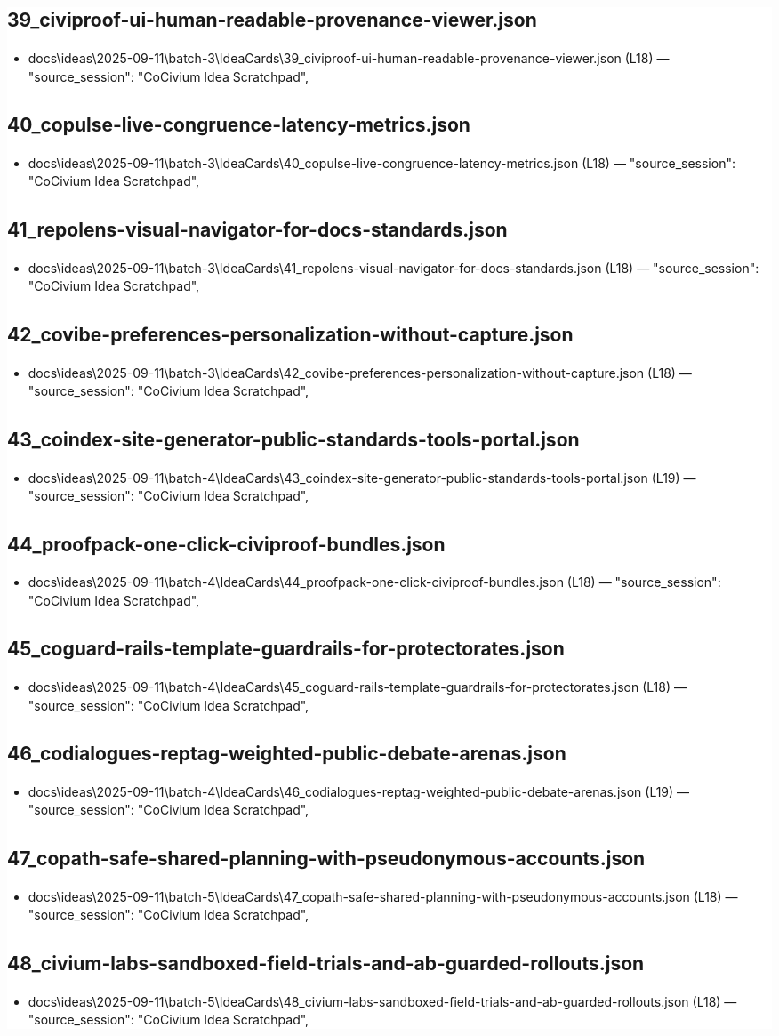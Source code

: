 ## 39_civiproof-ui-human-readable-provenance-viewer.json
- docs\ideas\2025-09-11\batch-3\IdeaCards\39_civiproof-ui-human-readable-provenance-viewer.json (L18) — "source_session": "CoCivium Idea Scratchpad",

## 40_copulse-live-congruence-latency-metrics.json
- docs\ideas\2025-09-11\batch-3\IdeaCards\40_copulse-live-congruence-latency-metrics.json (L18) — "source_session": "CoCivium Idea Scratchpad",

## 41_repolens-visual-navigator-for-docs-standards.json
- docs\ideas\2025-09-11\batch-3\IdeaCards\41_repolens-visual-navigator-for-docs-standards.json (L18) — "source_session": "CoCivium Idea Scratchpad",

## 42_covibe-preferences-personalization-without-capture.json
- docs\ideas\2025-09-11\batch-3\IdeaCards\42_covibe-preferences-personalization-without-capture.json (L18) — "source_session": "CoCivium Idea Scratchpad",

## 43_coindex-site-generator-public-standards-tools-portal.json
- docs\ideas\2025-09-11\batch-4\IdeaCards\43_coindex-site-generator-public-standards-tools-portal.json (L19) — "source_session": "CoCivium Idea Scratchpad",

## 44_proofpack-one-click-civiproof-bundles.json
- docs\ideas\2025-09-11\batch-4\IdeaCards\44_proofpack-one-click-civiproof-bundles.json (L18) — "source_session": "CoCivium Idea Scratchpad",

## 45_coguard-rails-template-guardrails-for-protectorates.json
- docs\ideas\2025-09-11\batch-4\IdeaCards\45_coguard-rails-template-guardrails-for-protectorates.json (L18) — "source_session": "CoCivium Idea Scratchpad",

## 46_codialogues-reptag-weighted-public-debate-arenas.json
- docs\ideas\2025-09-11\batch-4\IdeaCards\46_codialogues-reptag-weighted-public-debate-arenas.json (L19) — "source_session": "CoCivium Idea Scratchpad",

## 47_copath-safe-shared-planning-with-pseudonymous-accounts.json
- docs\ideas\2025-09-11\batch-5\IdeaCards\47_copath-safe-shared-planning-with-pseudonymous-accounts.json (L18) — "source_session": "CoCivium Idea Scratchpad",

## 48_civium-labs-sandboxed-field-trials-and-ab-guarded-rollouts.json
- docs\ideas\2025-09-11\batch-5\IdeaCards\48_civium-labs-sandboxed-field-trials-and-ab-guarded-rollouts.json (L18) — "source_session": "CoCivium Idea Scratchpad",
